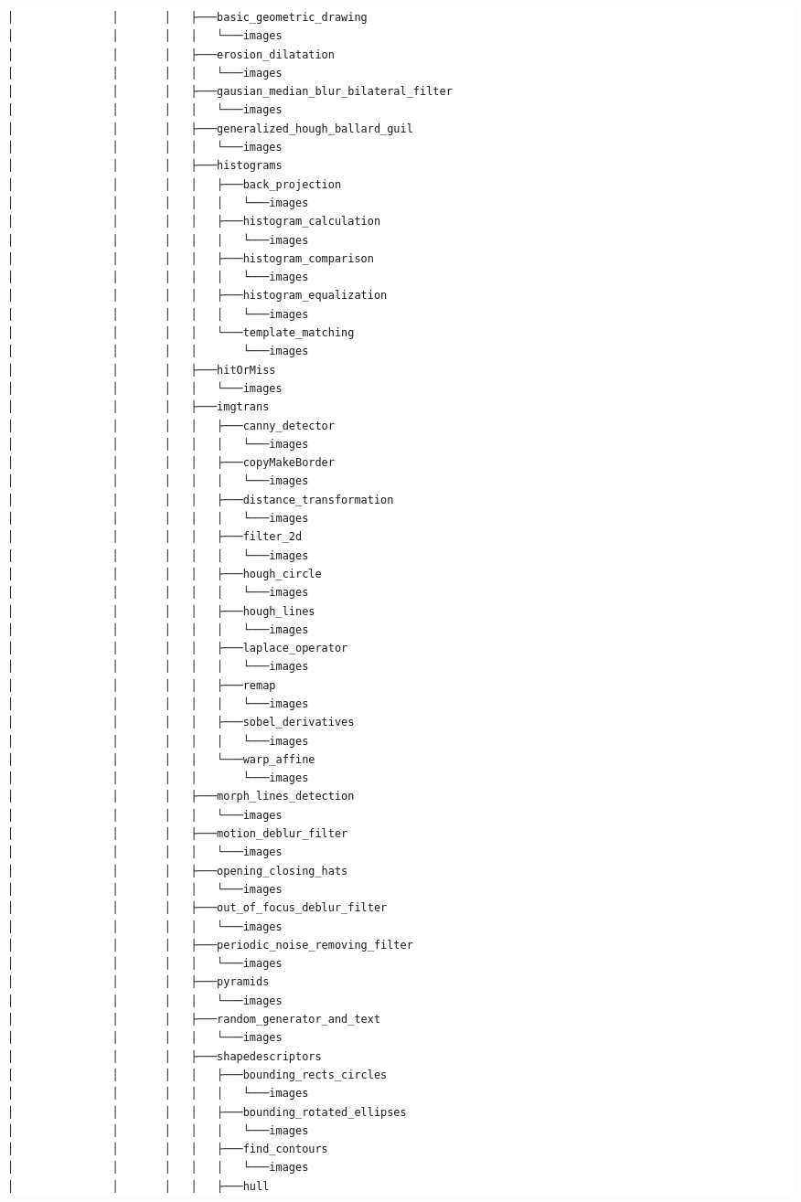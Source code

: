     │               │       │   ├───basic_geometric_drawing
    │               │       │   │   └───images
    │               │       │   ├───erosion_dilatation
    │               │       │   │   └───images
    │               │       │   ├───gausian_median_blur_bilateral_filter
    │               │       │   │   └───images
    │               │       │   ├───generalized_hough_ballard_guil
    │               │       │   │   └───images
    │               │       │   ├───histograms
    │               │       │   │   ├───back_projection
    │               │       │   │   │   └───images
    │               │       │   │   ├───histogram_calculation
    │               │       │   │   │   └───images
    │               │       │   │   ├───histogram_comparison
    │               │       │   │   │   └───images
    │               │       │   │   ├───histogram_equalization
    │               │       │   │   │   └───images
    │               │       │   │   └───template_matching
    │               │       │   │       └───images
    │               │       │   ├───hitOrMiss
    │               │       │   │   └───images
    │               │       │   ├───imgtrans
    │               │       │   │   ├───canny_detector
    │               │       │   │   │   └───images
    │               │       │   │   ├───copyMakeBorder
    │               │       │   │   │   └───images
    │               │       │   │   ├───distance_transformation
    │               │       │   │   │   └───images
    │               │       │   │   ├───filter_2d
    │               │       │   │   │   └───images
    │               │       │   │   ├───hough_circle
    │               │       │   │   │   └───images
    │               │       │   │   ├───hough_lines
    │               │       │   │   │   └───images
    │               │       │   │   ├───laplace_operator
    │               │       │   │   │   └───images
    │               │       │   │   ├───remap
    │               │       │   │   │   └───images
    │               │       │   │   ├───sobel_derivatives
    │               │       │   │   │   └───images
    │               │       │   │   └───warp_affine
    │               │       │   │       └───images
    │               │       │   ├───morph_lines_detection
    │               │       │   │   └───images
    │               │       │   ├───motion_deblur_filter
    │               │       │   │   └───images
    │               │       │   ├───opening_closing_hats
    │               │       │   │   └───images
    │               │       │   ├───out_of_focus_deblur_filter
    │               │       │   │   └───images
    │               │       │   ├───periodic_noise_removing_filter
    │               │       │   │   └───images
    │               │       │   ├───pyramids
    │               │       │   │   └───images
    │               │       │   ├───random_generator_and_text
    │               │       │   │   └───images
    │               │       │   ├───shapedescriptors
    │               │       │   │   ├───bounding_rects_circles
    │               │       │   │   │   └───images
    │               │       │   │   ├───bounding_rotated_ellipses
    │               │       │   │   │   └───images
    │               │       │   │   ├───find_contours
    │               │       │   │   │   └───images
    │               │       │   │   ├───hull